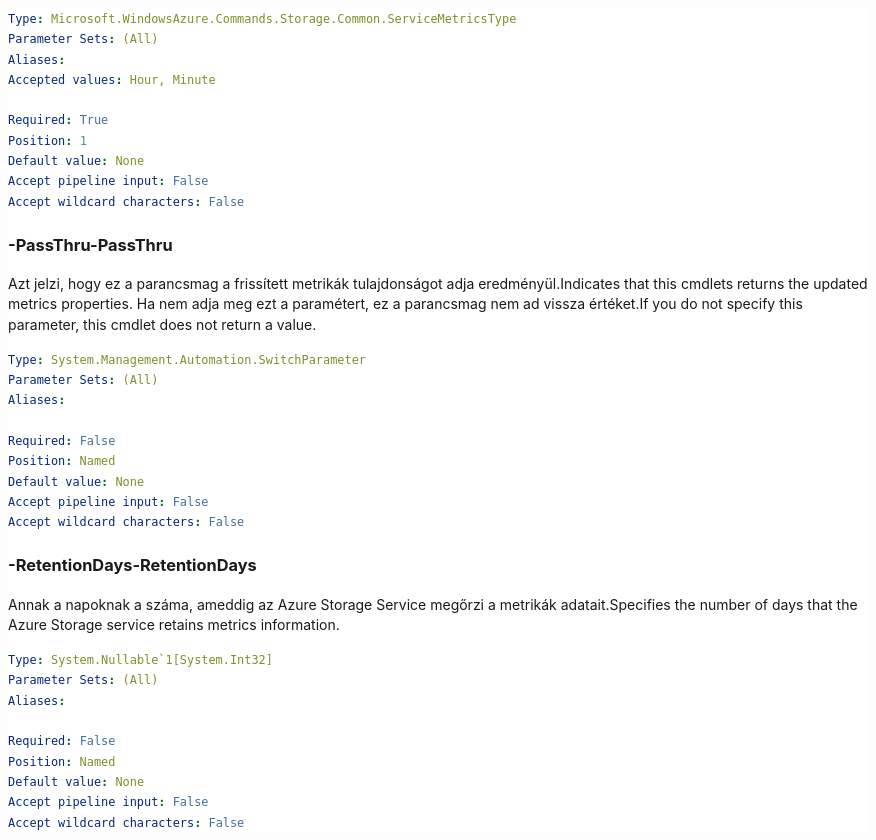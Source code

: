 ```yaml
Type: Microsoft.WindowsAzure.Commands.Storage.Common.ServiceMetricsType
Parameter Sets: (All)
Aliases:
Accepted values: Hour, Minute

Required: True
Position: 1
Default value: None
Accept pipeline input: False
Accept wildcard characters: False
```

### <span data-ttu-id="057c6-128">-PassThru</span><span class="sxs-lookup"><span data-stu-id="057c6-128">-PassThru</span></span>
<span data-ttu-id="057c6-129">Azt jelzi, hogy ez a parancsmag a frissített metrikák tulajdonságot adja eredményül.</span><span class="sxs-lookup"><span data-stu-id="057c6-129">Indicates that this cmdlets returns the updated metrics properties.</span></span>
<span data-ttu-id="057c6-130">Ha nem adja meg ezt a paramétert, ez a parancsmag nem ad vissza értéket.</span><span class="sxs-lookup"><span data-stu-id="057c6-130">If you do not specify this parameter, this cmdlet does not return a value.</span></span>

```yaml
Type: System.Management.Automation.SwitchParameter
Parameter Sets: (All)
Aliases:

Required: False
Position: Named
Default value: None
Accept pipeline input: False
Accept wildcard characters: False
```

### <span data-ttu-id="057c6-131">-RetentionDays</span><span class="sxs-lookup"><span data-stu-id="057c6-131">-RetentionDays</span></span>
<span data-ttu-id="057c6-132">Annak a napoknak a száma, ameddig az Azure Storage Service megőrzi a metrikák adatait.</span><span class="sxs-lookup"><span data-stu-id="057c6-132">Specifies the number of days that the Azure Storage service retains metrics information.</span></span>

```yaml
Type: System.Nullable`1[System.Int32]
Parameter Sets: (All)
Aliases:

Required: False
Position: Named
Default value: None
Accept pipeline input: False
Accept wildcard characters: False
```
